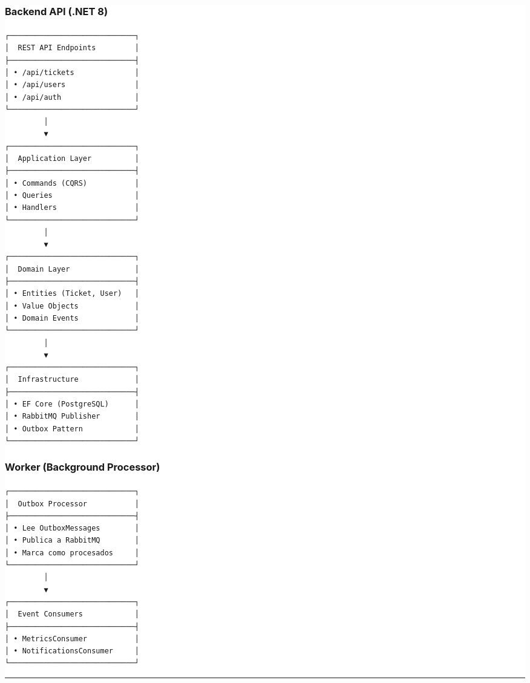 ### Backend API (.NET 8)
```
┌─────────────────────────────┐
│  REST API Endpoints         │
├─────────────────────────────┤
│ • /api/tickets              │
│ • /api/users                │
│ • /api/auth                 │
└─────────────────────────────┘
         │
         ▼
┌─────────────────────────────┐
│  Application Layer          │
├─────────────────────────────┤
│ • Commands (CQRS)           │
│ • Queries                   │
│ • Handlers                  │
└─────────────────────────────┘
         │
         ▼
┌─────────────────────────────┐
│  Domain Layer               │
├─────────────────────────────┤
│ • Entities (Ticket, User)   │
│ • Value Objects             │
│ • Domain Events             │
└─────────────────────────────┘
         │
         ▼
┌─────────────────────────────┐
│  Infrastructure             │
├─────────────────────────────┤
│ • EF Core (PostgreSQL)      │
│ • RabbitMQ Publisher        │
│ • Outbox Pattern            │
└─────────────────────────────┘
```

### Worker (Background Processor)
```
┌─────────────────────────────┐
│  Outbox Processor           │
├─────────────────────────────┤
│ • Lee OutboxMessages        │
│ • Publica a RabbitMQ        │
│ • Marca como procesados     │
└─────────────────────────────┘
         │
         ▼
┌─────────────────────────────┐
│  Event Consumers            │
├─────────────────────────────┤
│ • MetricsConsumer           │
│ • NotificationsConsumer     │
└─────────────────────────────┘
```

---